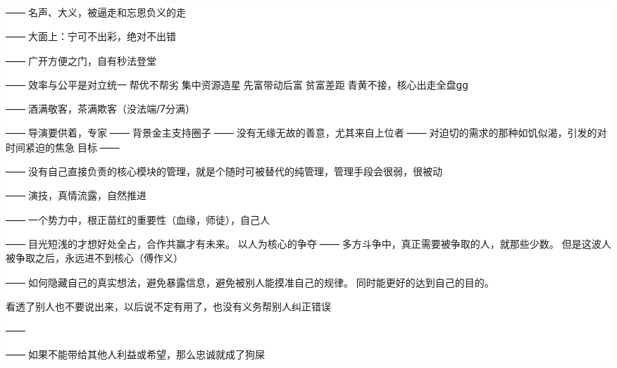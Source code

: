 ——
名声、大义，被逼走和忘恩负义的走

——
大面上：宁可不出彩，绝对不出错

——
广开方便之门，自有秒法登堂

——
效率与公平是对立统一
帮优不帮劣
集中资源造星
先富带动后富
贫富差距
青黄不接，核心出走全盘gg

——
酒满敬客，茶满欺客（没法端/7分满）

——
导演要供着，专家
——
背景金主支持圈子
——
没有无缘无故的善意，尤其来自上位者
——
对迫切的需求的那种如饥似渴，引发的对时间紧迫的焦急
目标
——

——
没有自己直接负责的核心模块的管理，就是个随时可被替代的纯管理，管理手段会很弱，很被动

——
演技，真情流露，自然推进

——
一个势力中，根正苗红的重要性（血缘，师徒），自己人

——
目光短浅的才想好处全占，合作共赢才有未来。
以人为核心的争夺
——
多方斗争中，真正需要被争取的人，就那些少数。
但是这波人被争取之后，永远进不到核心（傅作义）

——
如何隐藏自己的真实想法，避免暴露信息，避免被别人能摸准自己的规律。
同时能更好的达到自己的目的。

看透了别人也不要说出来，以后说不定有用了，也没有义务帮别人纠正错误

——

——
如果不能带给其他人利益或希望，那么忠诚就成了狗屎
